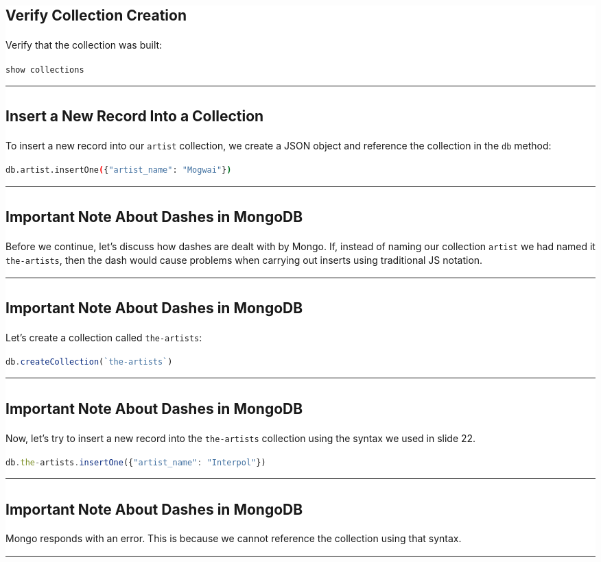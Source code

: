 
## Verify Collection Creation

Verify that the collection was built:

```js
show collections
```

---

## Insert a New Record Into a Collection

To insert a new record into our `artist` collection, we create a JSON object and reference the collection in the `db` method:

```bash
db.artist.insertOne({"artist_name": "Mogwai"})
```

---

## Important Note About Dashes in MongoDB

Before we continue, let’s discuss how dashes are dealt with by Mongo. If, instead of naming our collection `artist` we had named it `the-artists`, then the dash would cause problems when carrying out inserts using traditional JS notation.

---

## Important Note About Dashes in MongoDB

Let’s create a collection called `the-artists`:

```js
db.createCollection(`the-artists`)
```

---

## Important Note About Dashes in MongoDB

Now, let’s try to insert a new record into the `the-artists` collection using the syntax we used in slide 22.

```js
db.the-artists.insertOne({"artist_name": "Interpol"})
```

---

## Important Note About Dashes in MongoDB

Mongo responds with an error. This is because we cannot reference the collection using that syntax.

---